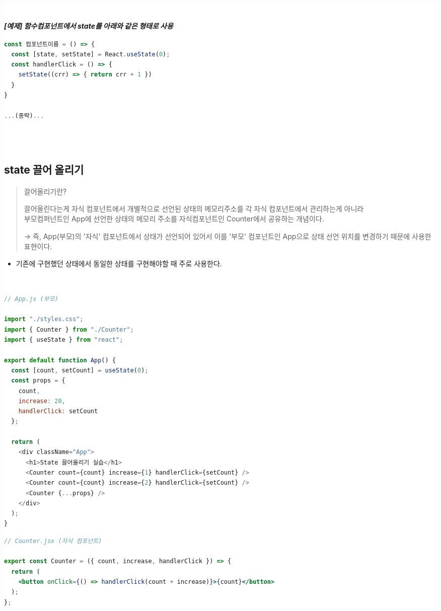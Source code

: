 <br />

***[예제]  함수컴포넌트에서 state를 아래와 같은 형태로 사용***

```javascript
const 컴포넌트이름 = () => {
  const [state, setState] = React.useState(0);
  const handlerClick = () => {
    setState((crr) => { return crr + 1 })
  }
}

...(중략)...

```

<br />
<br />

## state 끌어 올리기

> 끌어올리기란?   
>
> 끌어올린다는게 자식 컴포넌트에서 개별적으로 선언된 상태의 메모리주소를 각 자식 컴포넌트에서 관리하는게 아니라    
> 부모컴퍼넌트인 App에 선언한 상태의 메모리 주소를 자식컴포넌트인 Counter에서 공유하는 개념이다.   
>
> → 즉, App(부모)의 '자식' 컴포넌트에서 상태가 선언되어 있어서 이를 '부모' 컴포넌트인 App으로 상태 선언 위치를 변경하기 때문에 사용한 표현이다.

- 기존에 구현했던 상태에서 동일한 상태를 구현해야할 때 주로 사용한다.

<br />

```javascript
// App.js (부모)

import "./styles.css";
import { Counter } from "./Counter";
import { useState } from "react";

export default function App() {
  const [count, setCount] = useState(0);
  const props = {
    count,
    increase: 20,
    handlerClick: setCount
  };

  return (
    <div className="App">
      <h1>State 끌어올리기 실습</h1>
      <Counter count={count} increase={1} handlerClick={setCount} />
      <Counter count={count} increase={2} handlerClick={setCount} />
      <Counter {...props} />
    </div>
  );
}

```
```jsx
// Counter.jsx (자식 컴포넌트)

export const Counter = ({ count, increase, handlerClick }) => {
  return (
    <button onClick={() => handlerClick(count + increase)}>{count}</button>
  );
};
```
